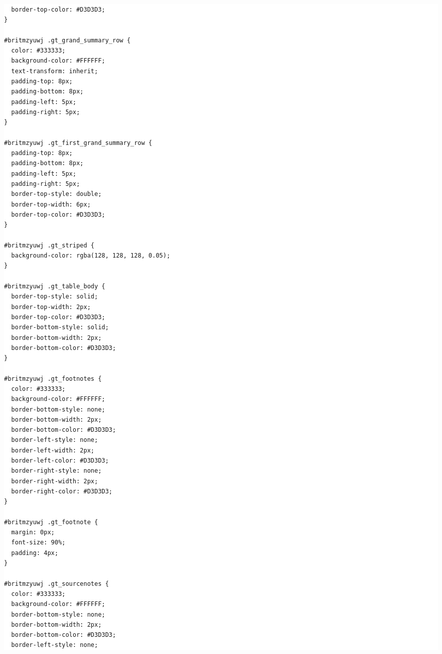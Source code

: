 ```{=html}
  border-top-color: #D3D3D3;
}

#britmzyuwj .gt_grand_summary_row {
  color: #333333;
  background-color: #FFFFFF;
  text-transform: inherit;
  padding-top: 8px;
  padding-bottom: 8px;
  padding-left: 5px;
  padding-right: 5px;
}

#britmzyuwj .gt_first_grand_summary_row {
  padding-top: 8px;
  padding-bottom: 8px;
  padding-left: 5px;
  padding-right: 5px;
  border-top-style: double;
  border-top-width: 6px;
  border-top-color: #D3D3D3;
}

#britmzyuwj .gt_striped {
  background-color: rgba(128, 128, 128, 0.05);
}

#britmzyuwj .gt_table_body {
  border-top-style: solid;
  border-top-width: 2px;
  border-top-color: #D3D3D3;
  border-bottom-style: solid;
  border-bottom-width: 2px;
  border-bottom-color: #D3D3D3;
}

#britmzyuwj .gt_footnotes {
  color: #333333;
  background-color: #FFFFFF;
  border-bottom-style: none;
  border-bottom-width: 2px;
  border-bottom-color: #D3D3D3;
  border-left-style: none;
  border-left-width: 2px;
  border-left-color: #D3D3D3;
  border-right-style: none;
  border-right-width: 2px;
  border-right-color: #D3D3D3;
}

#britmzyuwj .gt_footnote {
  margin: 0px;
  font-size: 90%;
  padding: 4px;
}

#britmzyuwj .gt_sourcenotes {
  color: #333333;
  background-color: #FFFFFF;
  border-bottom-style: none;
  border-bottom-width: 2px;
  border-bottom-color: #D3D3D3;
  border-left-style: none;
```